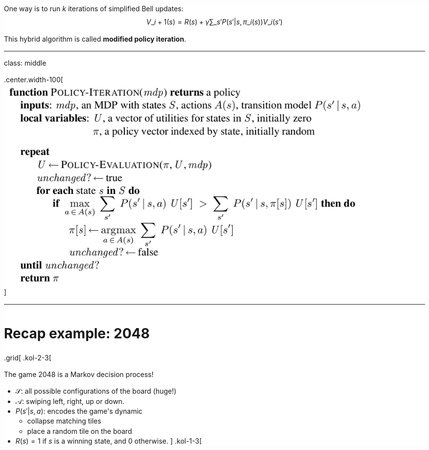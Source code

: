 One way is to run $k$ iterations of simplified Bell updates:
$$V\_{i+1}(s) = R(s) + \gamma \sum\_{s'} P(s'|s,\pi\_i(s))V\_i(s') $$

This hybrid algorithm is called **modified policy iteration**.

---

class: middle

.center.width-100[![](figures/lec8/policy-iteration.png)]

---

# Recap example: 2048

.grid[
.kol-2-3[

The game 2048 is a Markov decision process!

- $\mathcal{S}$: all possible configurations of the board (huge!)
- $\mathcal{A}$: swiping left, right, up or down.
- $P(s'|s,a)$: encodes the game's dynamic
    - collapse matching tiles
    - place a random tile on the board
- $R(s)=1$ if $s$ is a winning state, and $0$ otherwise.
]
.kol-1-3[